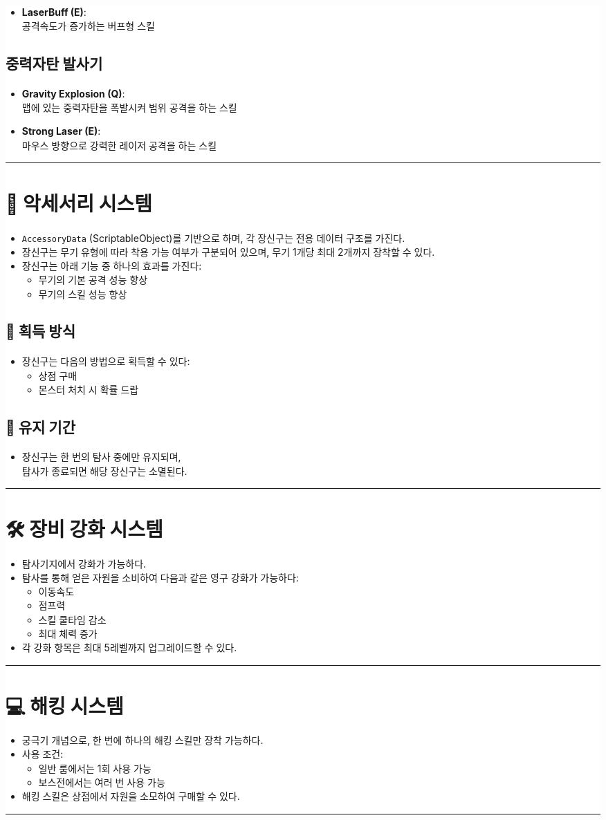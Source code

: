 - **LaserBuff (E)**:  
  공격속도가 증가하는 버프형 스킬


## 중력자탄 발사기
- **Gravity Explosion (Q)**:  
  맵에 있는 중력자탄을 폭발시켜 범위 공격을 하는 스킬

- **Strong Laser (E)**:  
  마우스 방향으로 강력한 레이저 공격을 하는 스킬

---

# 💍 악세서리 시스템

- `AccessoryData` (ScriptableObject)를 기반으로 하며, 각 장신구는 전용 데이터 구조를 가진다.
- 장신구는 무기 유형에 따라 착용 가능 여부가 구분되어 있으며, 무기 1개당 최대 2개까지 장착할 수 있다.
- 장신구는 아래 기능 중 하나의 효과를 가진다:
  - 무기의 기본 공격 성능 향상
  - 무기의 스킬 성능 향상


## 🎁 획득 방식
- 장신구는 다음의 방법으로 획득할 수 있다:
  - 상점 구매
  - 몬스터 처치 시 확률 드랍


## 🔄 유지 기간
- 장신구는 한 번의 탐사 중에만 유지되며,  
  탐사가 종료되면 해당 장신구는 소멸된다.

---

# 🛠️ 장비 강화 시스템
- 탐사기지에서 강화가 가능하다.  
- 탐사를 통해 얻은 자원을 소비하여 다음과 같은 영구 강화가 가능하다:
  - 이동속도
  - 점프력
  - 스킬 쿨타임 감소
  - 최대 체력 증가  
- 각 강화 항목은 최대 5레벨까지 업그레이드할 수 있다.

---

# 💻 해킹 시스템
- 궁극기 개념으로, 한 번에 하나의 해킹 스킬만 장착 가능하다.  
- 사용 조건:
  - 일반 룸에서는 1회 사용 가능  
  - 보스전에서는 여러 번 사용 가능
- 해킹 스킬은 상점에서 자원을 소모하여 구매할 수 있다.

---